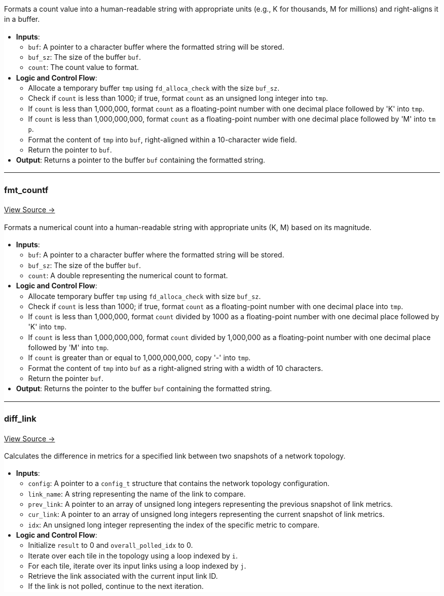 Formats a count value into a human-readable string with appropriate units (e.g., K for thousands, M for millions) and right-aligns it in a buffer.
- **Inputs**:
    - ``buf``: A pointer to a character buffer where the formatted string will be stored.
    - ``buf_sz``: The size of the buffer `buf`.
    - ``count``: The count value to format.
- **Logic and Control Flow**:
    - Allocate a temporary buffer `tmp` using `fd_alloca_check` with the size `buf_sz`.
    - Check if `count` is less than 1000; if true, format `count` as an unsigned long integer into `tmp`.
    - If `count` is less than 1,000,000, format `count` as a floating-point number with one decimal place followed by 'K' into `tmp`.
    - If `count` is less than 1,000,000,000, format `count` as a floating-point number with one decimal place followed by 'M' into `tmp`.
    - Format the content of `tmp` into `buf`, right-aligned within a 10-character wide field.
    - Return the pointer to `buf`.
- **Output**: Returns a pointer to the buffer `buf` containing the formatted string.


---
### fmt\_countf
[View Source →](<../../../../../../../src/app/shared/commands/watch/watch.c#L103>)

Formats a numerical count into a human-readable string with appropriate units (K, M) based on its magnitude.
- **Inputs**:
    - ``buf``: A pointer to a character buffer where the formatted string will be stored.
    - ``buf_sz``: The size of the buffer `buf`.
    - ``count``: A double representing the numerical count to format.
- **Logic and Control Flow**:
    - Allocate temporary buffer `tmp` using `fd_alloca_check` with size `buf_sz`.
    - Check if `count` is less than 1000; if true, format `count` as a floating-point number with one decimal place into `tmp`.
    - If `count` is less than 1,000,000, format `count` divided by 1000 as a floating-point number with one decimal place followed by 'K' into `tmp`.
    - If `count` is less than 1,000,000,000, format `count` divided by 1,000,000 as a floating-point number with one decimal place followed by 'M' into `tmp`.
    - If `count` is greater than or equal to 1,000,000,000, copy '-' into `tmp`.
    - Format the content of `tmp` into `buf` as a right-aligned string with a width of 10 characters.
    - Return the pointer `buf`.
- **Output**: Returns the pointer to the buffer `buf` containing the formatted string.


---
### diff\_link
[View Source →](<../../../../../../../src/app/shared/commands/watch/watch.c#L117>)

Calculates the difference in metrics for a specified link between two snapshots of a network topology.
- **Inputs**:
    - ``config``: A pointer to a `config_t` structure that contains the network topology configuration.
    - ``link_name``: A string representing the name of the link to compare.
    - ``prev_link``: A pointer to an array of unsigned long integers representing the previous snapshot of link metrics.
    - ``cur_link``: A pointer to an array of unsigned long integers representing the current snapshot of link metrics.
    - ``idx``: An unsigned long integer representing the index of the specific metric to compare.
- **Logic and Control Flow**:
    - Initialize `result` to 0 and `overall_polled_idx` to 0.
    - Iterate over each tile in the topology using a loop indexed by `i`.
    - For each tile, iterate over its input links using a loop indexed by `j`.
    - Retrieve the link associated with the current input link ID.
    - If the link is not polled, continue to the next iteration.